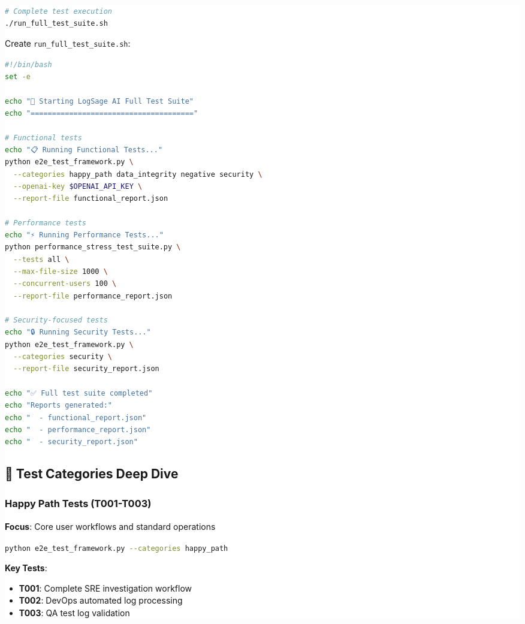 ```bash
# Complete test execution
./run_full_test_suite.sh
```

Create `run_full_test_suite.sh`:
```bash
#!/bin/bash
set -e

echo "🚀 Starting LogSage AI Full Test Suite"
echo "======================================"

# Functional tests
echo "📋 Running Functional Tests..."
python e2e_test_framework.py \
  --categories happy_path data_integrity negative security \
  --openai-key $OPENAI_API_KEY \
  --report-file functional_report.json

# Performance tests
echo "⚡ Running Performance Tests..."
python performance_stress_test_suite.py \
  --tests all \
  --max-file-size 1000 \
  --concurrent-users 100 \
  --report-file performance_report.json

# Security-focused tests
echo "🔒 Running Security Tests..."
python e2e_test_framework.py \
  --categories security \
  --report-file security_report.json

echo "✅ Full test suite completed"
echo "Reports generated:"
echo "  - functional_report.json"
echo "  - performance_report.json"
echo "  - security_report.json"
```

## 🧪 Test Categories Deep Dive

### Happy Path Tests (T001-T003)

**Focus**: Core user workflows and standard operations

```bash
python e2e_test_framework.py --categories happy_path
```

**Key Tests**:
- **T001**: Complete SRE investigation workflow
- **T002**: DevOps automated log processing  
- **T003**: QA test log validation
